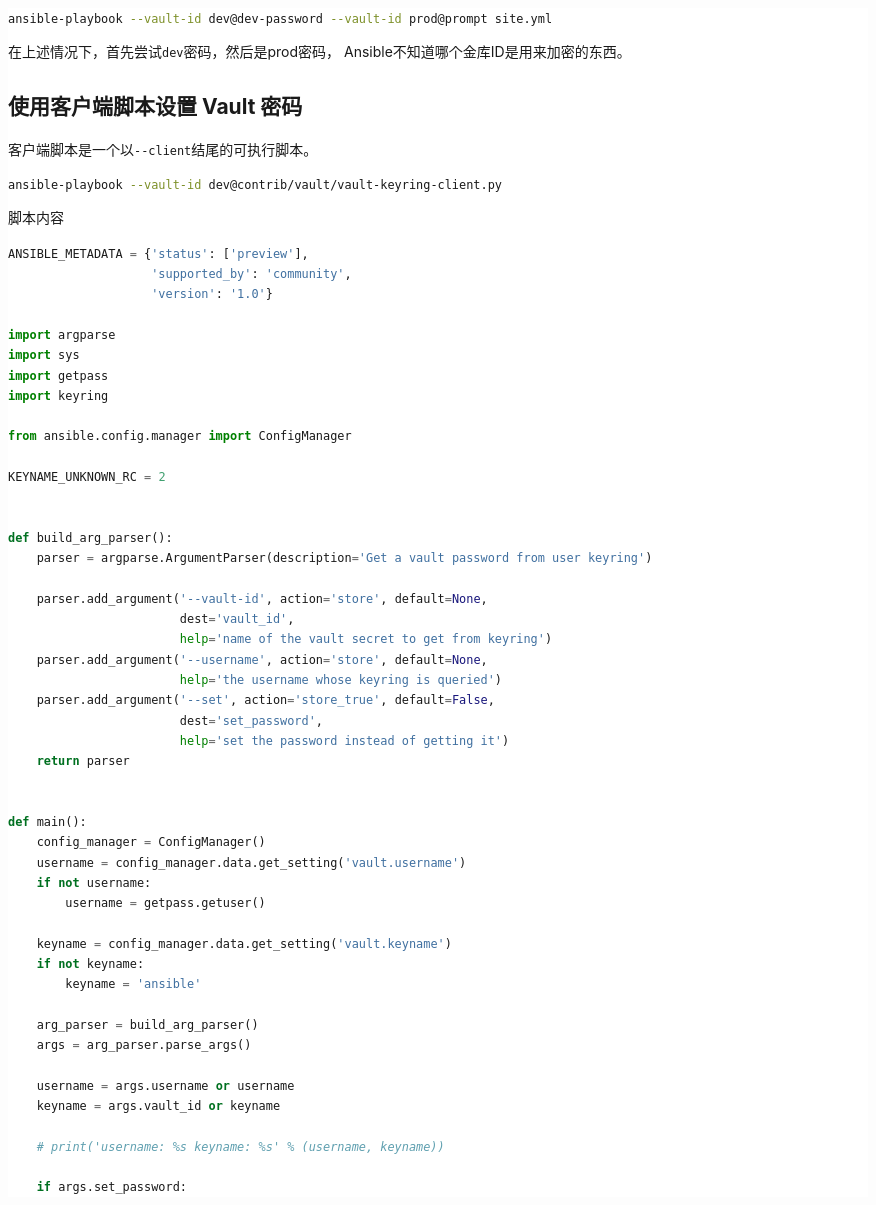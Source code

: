 ```bash
ansible-playbook --vault-id dev@dev-password --vault-id prod@prompt site.yml
```

在上述情况下，首先尝试`dev`密码，然后是prod密码， Ansible不知道哪个金库ID是用来加密的东西。



## 使用客户端脚本设置 Vault 密码

客户端脚本是一个以`--client`结尾的可执行脚本。

```bash
ansible-playbook --vault-id dev@contrib/vault/vault-keyring-client.py
```



脚本内容

```python
ANSIBLE_METADATA = {'status': ['preview'],
                    'supported_by': 'community',
                    'version': '1.0'}

import argparse
import sys
import getpass
import keyring

from ansible.config.manager import ConfigManager

KEYNAME_UNKNOWN_RC = 2


def build_arg_parser():
    parser = argparse.ArgumentParser(description='Get a vault password from user keyring')

    parser.add_argument('--vault-id', action='store', default=None,
                        dest='vault_id',
                        help='name of the vault secret to get from keyring')
    parser.add_argument('--username', action='store', default=None,
                        help='the username whose keyring is queried')
    parser.add_argument('--set', action='store_true', default=False,
                        dest='set_password',
                        help='set the password instead of getting it')
    return parser


def main():
    config_manager = ConfigManager()
    username = config_manager.data.get_setting('vault.username')
    if not username:
        username = getpass.getuser()

    keyname = config_manager.data.get_setting('vault.keyname')
    if not keyname:
        keyname = 'ansible'

    arg_parser = build_arg_parser()
    args = arg_parser.parse_args()

    username = args.username or username
    keyname = args.vault_id or keyname

    # print('username: %s keyname: %s' % (username, keyname))

    if args.set_password:
```